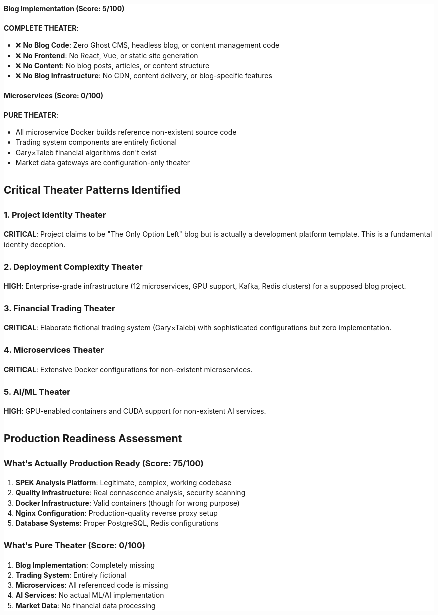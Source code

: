 #### Blog Implementation (Score: 5/100)
**COMPLETE THEATER**:
- ❌ **No Blog Code**: Zero Ghost CMS, headless blog, or content management code
- ❌ **No Frontend**: No React, Vue, or static site generation
- ❌ **No Content**: No blog posts, articles, or content structure
- ❌ **No Blog Infrastructure**: No CDN, content delivery, or blog-specific features

#### Microservices (Score: 0/100)
**PURE THEATER**:
- All microservice Docker builds reference non-existent source code
- Trading system components are entirely fictional
- Gary×Taleb financial algorithms don't exist
- Market data gateways are configuration-only theater

## Critical Theater Patterns Identified

### 1. Project Identity Theater
**CRITICAL**: Project claims to be "The Only Option Left" blog but is actually a development platform template. This is a fundamental identity deception.

### 2. Deployment Complexity Theater
**HIGH**: Enterprise-grade infrastructure (12 microservices, GPU support, Kafka, Redis clusters) for a supposed blog project.

### 3. Financial Trading Theater
**CRITICAL**: Elaborate fictional trading system (Gary×Taleb) with sophisticated configurations but zero implementation.

### 4. Microservices Theater
**CRITICAL**: Extensive Docker configurations for non-existent microservices.

### 5. AI/ML Theater
**HIGH**: GPU-enabled containers and CUDA support for non-existent AI services.

## Production Readiness Assessment

### What's Actually Production Ready (Score: 75/100)
1. **SPEK Analysis Platform**: Legitimate, complex, working codebase
2. **Quality Infrastructure**: Real connascence analysis, security scanning
3. **Docker Infrastructure**: Valid containers (though for wrong purpose)
4. **Nginx Configuration**: Production-quality reverse proxy setup
5. **Database Systems**: Proper PostgreSQL, Redis configurations

### What's Pure Theater (Score: 0/100)
1. **Blog Implementation**: Completely missing
2. **Trading System**: Entirely fictional
3. **Microservices**: All referenced code is missing
4. **AI Services**: No actual ML/AI implementation
5. **Market Data**: No financial data processing
